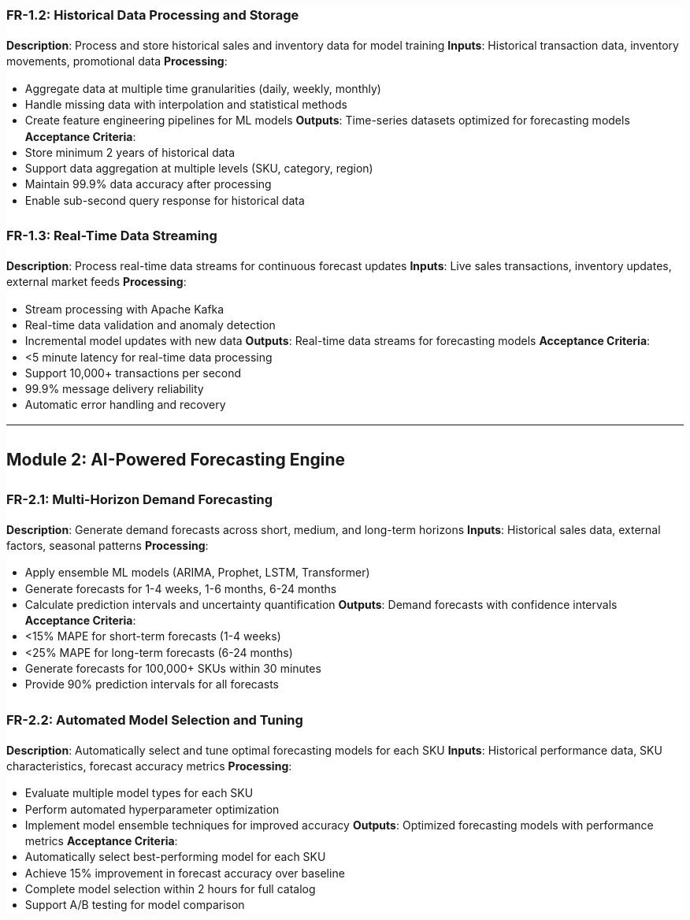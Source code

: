 ### FR-1.2: Historical Data Processing and Storage
**Description**: Process and store historical sales and inventory data for model training
**Inputs**: Historical transaction data, inventory movements, promotional data
**Processing**:
- Aggregate data at multiple time granularities (daily, weekly, monthly)
- Handle missing data with interpolation and statistical methods
- Create feature engineering pipelines for ML models
**Outputs**: Time-series datasets optimized for forecasting models
**Acceptance Criteria**:
- Store minimum 2 years of historical data
- Support data aggregation at multiple levels (SKU, category, region)
- Maintain 99.9% data accuracy after processing
- Enable sub-second query response for historical data

### FR-1.3: Real-Time Data Streaming
**Description**: Process real-time data streams for continuous forecast updates
**Inputs**: Live sales transactions, inventory updates, external market feeds
**Processing**:
- Stream processing with Apache Kafka
- Real-time data validation and anomaly detection
- Incremental model updates with new data
**Outputs**: Real-time data streams for forecasting models
**Acceptance Criteria**:
- <5 minute latency for real-time data processing
- Support 10,000+ transactions per second
- 99.9% message delivery reliability
- Automatic error handling and recovery

---

## Module 2: AI-Powered Forecasting Engine

### FR-2.1: Multi-Horizon Demand Forecasting
**Description**: Generate demand forecasts across short, medium, and long-term horizons
**Inputs**: Historical sales data, external factors, seasonal patterns
**Processing**:
- Apply ensemble ML models (ARIMA, Prophet, LSTM, Transformer)
- Generate forecasts for 1-4 weeks, 1-6 months, 6-24 months
- Calculate prediction intervals and uncertainty quantification
**Outputs**: Demand forecasts with confidence intervals
**Acceptance Criteria**:
- <15% MAPE for short-term forecasts (1-4 weeks)
- <25% MAPE for long-term forecasts (6-24 months)
- Generate forecasts for 100,000+ SKUs within 30 minutes
- Provide 90% prediction intervals for all forecasts

### FR-2.2: Automated Model Selection and Tuning
**Description**: Automatically select and tune optimal forecasting models for each SKU
**Inputs**: Historical performance data, SKU characteristics, forecast accuracy metrics
**Processing**:
- Evaluate multiple model types for each SKU
- Perform automated hyperparameter optimization
- Implement model ensemble techniques for improved accuracy
**Outputs**: Optimized forecasting models with performance metrics
**Acceptance Criteria**:
- Automatically select best-performing model for each SKU
- Achieve 15% improvement in forecast accuracy over baseline
- Complete model selection within 2 hours for full catalog
- Support A/B testing for model comparison
